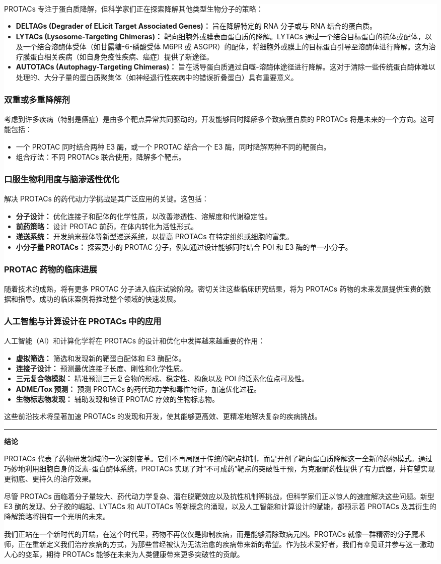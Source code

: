 PROTACs 专注于蛋白质降解，但科学家们正在探索降解其他类型生物分子的策略：

*   **DELTAGs (Degrader of ELicit Target Associated Genes)：** 旨在降解特定的 RNA 分子或与 RNA 结合的蛋白质。
*   **LYTACs (Lysosome-Targeting Chimeras)：** 靶向细胞外或膜表面蛋白质的降解。LYTACs 通过一个结合目标蛋白的抗体或配体，以及一个结合溶酶体受体（如甘露糖-6-磷酸受体 M6PR 或 ASGPR）的配体，将细胞外或膜上的目标蛋白引导至溶酶体进行降解。这为治疗膜蛋白相关疾病（如自身免疫性疾病、癌症）提供了新途径。
*   **AUTOTACs (Autophagy-Targeting Chimeras)：** 旨在诱导蛋白质通过自噬-溶酶体途径进行降解。这对于清除一些传统蛋白酶体难以处理的、大分子量的蛋白质聚集体（如神经退行性疾病中的错误折叠蛋白）具有重要意义。

### 双重或多重降解剂

考虑到许多疾病（特别是癌症）是由多个靶点异常共同驱动的，开发能够同时降解多个致病蛋白质的 PROTACs 将是未来的一个方向。这可能包括：
*   一个 PROTAC 同时结合两种 E3 酶，或一个 PROTAC 结合一个 E3 酶，同时降解两种不同的靶蛋白。
*   组合疗法：不同 PROTACs 联合使用，降解多个靶点。

### 口服生物利用度与脑渗透性优化

解决 PROTACs 的药代动力学挑战是其广泛应用的关键。这包括：
*   **分子设计：** 优化连接子和配体的化学性质，以改善渗透性、溶解度和代谢稳定性。
*   **前药策略：** 设计 PROTAC 前药，在体内转化为活性形式。
*   **递送系统：** 开发纳米载体等新型递送系统，以提高 PROTACs 在特定组织或细胞的富集。
*   **小分子量 PROTACs：** 探索更小的 PROTAC 分子，例如通过设计能够同时结合 POI 和 E3 酶的单一小分子。

### PROTAC 药物的临床进展

随着技术的成熟，将有更多 PROTAC 分子进入临床试验阶段。密切关注这些临床研究结果，将为 PROTACs 药物的未来发展提供宝贵的数据和指导。成功的临床案例将推动整个领域的快速发展。

### 人工智能与计算设计在 PROTACs 中的应用

人工智能（AI）和计算化学将在 PROTACs 的设计和优化中发挥越来越重要的作用：
*   **虚拟筛选：** 筛选和发现新的靶蛋白配体和 E3 酶配体。
*   **连接子设计：** 预测最优连接子长度、刚性和化学性质。
*   **三元复合物模拟：** 精准预测三元复合物的形成、稳定性、构象以及 POI 的泛素化位点可及性。
*   **ADME/Tox 预测：** 预测 PROTACs 的药代动力学和毒性特征，加速优化过程。
*   **生物标志物发现：** 辅助发现和验证 PROTAC 疗效的生物标志物。

这些前沿技术将显著加速 PROTACs 的发现和开发，使其能够更高效、更精准地解决复杂的疾病挑战。

---

**结论**

PROTACs 代表了药物研发领域的一次深刻变革。它们不再局限于传统的靶点抑制，而是开创了靶向蛋白质降解这一全新的药物模式。通过巧妙地利用细胞自身的泛素-蛋白酶体系统，PROTACs 实现了对“不可成药”靶点的突破性干预，为克服耐药性提供了有力武器，并有望实现更彻底、更持久的治疗效果。

尽管 PROTACs 面临着分子量较大、药代动力学复杂、潜在脱靶效应以及抗性机制等挑战，但科学家们正以惊人的速度解决这些问题。新型 E3 酶的发现、分子胶的崛起、LYTACs 和 AUTOTACs 等新概念的涌现，以及人工智能和计算设计的赋能，都预示着 PROTACs 及其衍生的降解策略将拥有一个光明的未来。

我们正站在一个新时代的开端，在这个时代里，药物不再仅仅是抑制疾病，而是能够清除致病元凶。PROTACs 就像一群精密的分子魔术师，正在重新定义我们治疗疾病的方式，为那些曾经被认为无法治愈的疾病带来新的希望。作为技术爱好者，我们有幸见证并参与这一激动人心的变革，期待 PROTACs 能够在未来为人类健康带来更多突破性的贡献。